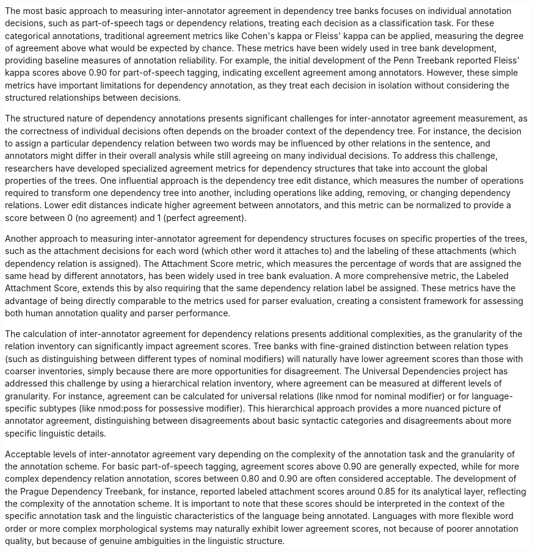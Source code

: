 The most basic approach to measuring inter-annotator agreement in dependency tree banks focuses on individual annotation decisions, such as part-of-speech tags or dependency relations, treating each decision as a classification task. For these categorical annotations, traditional agreement metrics like Cohen's kappa or Fleiss' kappa can be applied, measuring the degree of agreement above what would be expected by chance. These metrics have been widely used in tree bank development, providing baseline measures of annotation reliability. For example, the initial development of the Penn Treebank reported Fleiss' kappa scores above 0.90 for part-of-speech tagging, indicating excellent agreement among annotators. However, these simple metrics have important limitations for dependency annotation, as they treat each decision in isolation without considering the structured relationships between decisions.

The structured nature of dependency annotations presents significant challenges for inter-annotator agreement measurement, as the correctness of individual decisions often depends on the broader context of the dependency tree. For instance, the decision to assign a particular dependency relation between two words may be influenced by other relations in the sentence, and annotators might differ in their overall analysis while still agreeing on many individual decisions. To address this challenge, researchers have developed specialized agreement metrics for dependency structures that take into account the global properties of the trees. One influential approach is the dependency tree edit distance, which measures the number of operations required to transform one dependency tree into another, including operations like adding, removing, or changing dependency relations. Lower edit distances indicate higher agreement between annotators, and this metric can be normalized to provide a score between 0 (no agreement) and 1 (perfect agreement).

Another approach to measuring inter-annotator agreement for dependency structures focuses on specific properties of the trees, such as the attachment decisions for each word (which other word it attaches to) and the labeling of these attachments (which dependency relation is assigned). The Attachment Score metric, which measures the percentage of words that are assigned the same head by different annotators, has been widely used in tree bank evaluation. A more comprehensive metric, the Labeled Attachment Score, extends this by also requiring that the same dependency relation label be assigned. These metrics have the advantage of being directly comparable to the metrics used for parser evaluation, creating a consistent framework for assessing both human annotation quality and parser performance.

The calculation of inter-annotator agreement for dependency relations presents additional complexities, as the granularity of the relation inventory can significantly impact agreement scores. Tree banks with fine-grained distinction between relation types (such as distinguishing between different types of nominal modifiers) will naturally have lower agreement scores than those with coarser inventories, simply because there are more opportunities for disagreement. The Universal Dependencies project has addressed this challenge by using a hierarchical relation inventory, where agreement can be measured at different levels of granularity. For instance, agreement can be calculated for universal relations (like nmod for nominal modifier) or for language-specific subtypes (like nmod:poss for possessive modifier). This hierarchical approach provides a more nuanced picture of annotator agreement, distinguishing between disagreements about basic syntactic categories and disagreements about more specific linguistic details.

Acceptable levels of inter-annotator agreement vary depending on the complexity of the annotation task and the granularity of the annotation scheme. For basic part-of-speech tagging, agreement scores above 0.90 are generally expected, while for more complex dependency relation annotation, scores between 0.80 and 0.90 are often considered acceptable. The development of the Prague Dependency Treebank, for instance, reported labeled attachment scores around 0.85 for its analytical layer, reflecting the complexity of the annotation scheme. It is important to note that these scores should be interpreted in the context of the specific annotation task and the linguistic characteristics of the language being annotated. Languages with more flexible word order or more complex morphological systems may naturally exhibit lower agreement scores, not because of poorer annotation quality, but because of genuine ambiguities in the linguistic structure.
